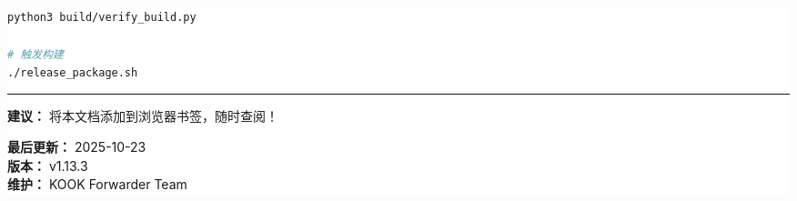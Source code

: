 ```bash
python3 build/verify_build.py

# 触发构建
./release_package.sh
```

---

**建议：** 将本文档添加到浏览器书签，随时查阅！

**最后更新：** 2025-10-23  
**版本：** v1.13.3  
**维护：** KOOK Forwarder Team
